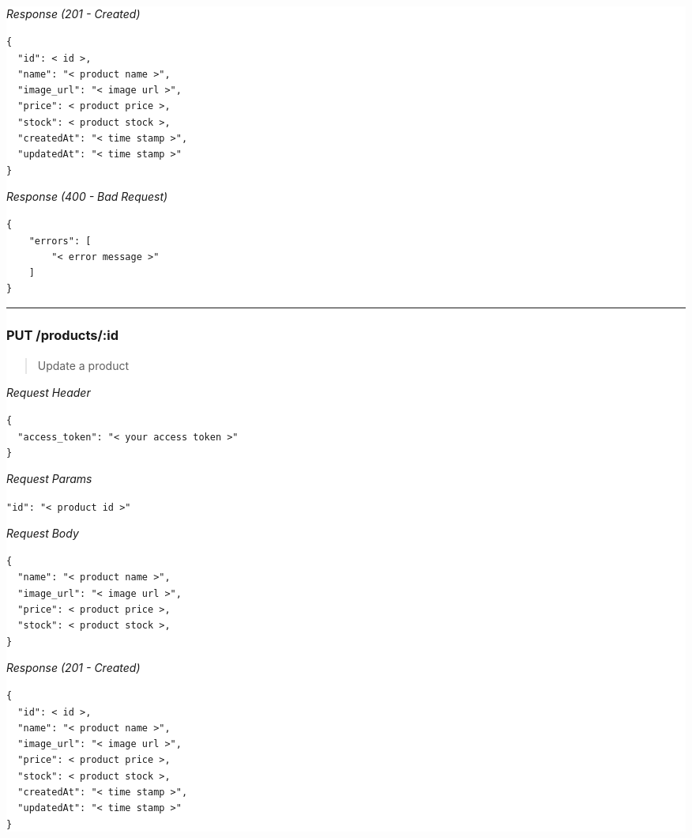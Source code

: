 _Response (201 - Created)_

```
{
  "id": < id >,
  "name": "< product name >",
  "image_url": "< image url >",
  "price": < product price >,
  "stock": < product stock >,
  "createdAt": "< time stamp >",
  "updatedAt": "< time stamp >"
}
```

_Response (400 - Bad Request)_

```
{
    "errors": [
        "< error message >"
    ]
}
```

---

### PUT /products/:id

> Update a product

_Request Header_

```
{
  "access_token": "< your access token >"
}
```

_Request Params_

```
"id": "< product id >"
```

_Request Body_

```
{
  "name": "< product name >",
  "image_url": "< image url >",
  "price": < product price >,
  "stock": < product stock >,
}
```

_Response (201 - Created)_

```
{
  "id": < id >,
  "name": "< product name >",
  "image_url": "< image url >",
  "price": < product price >,
  "stock": < product stock >,
  "createdAt": "< time stamp >",
  "updatedAt": "< time stamp >"
}
```
